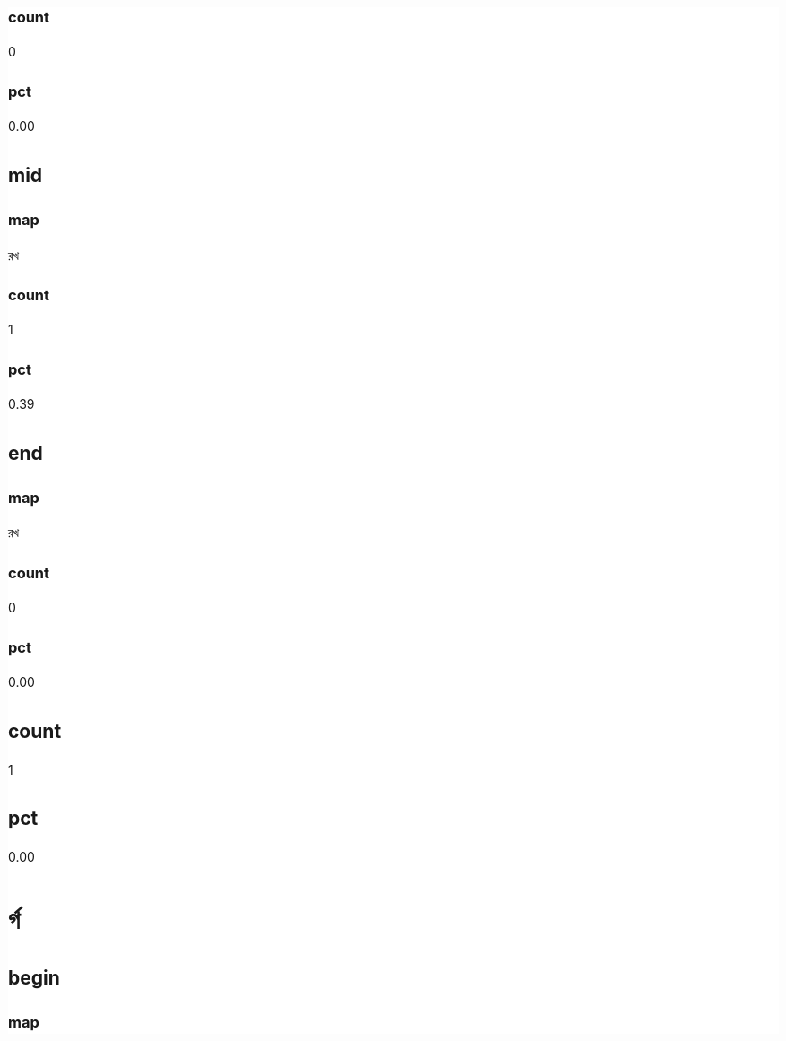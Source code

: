 ### count

0

### pct

0.00

## mid

### map

রখ

### count

1

### pct

0.39

## end

### map

রখ

### count

0

### pct

0.00

## count

1

## pct

0.00

# র্গ

## begin

### map
